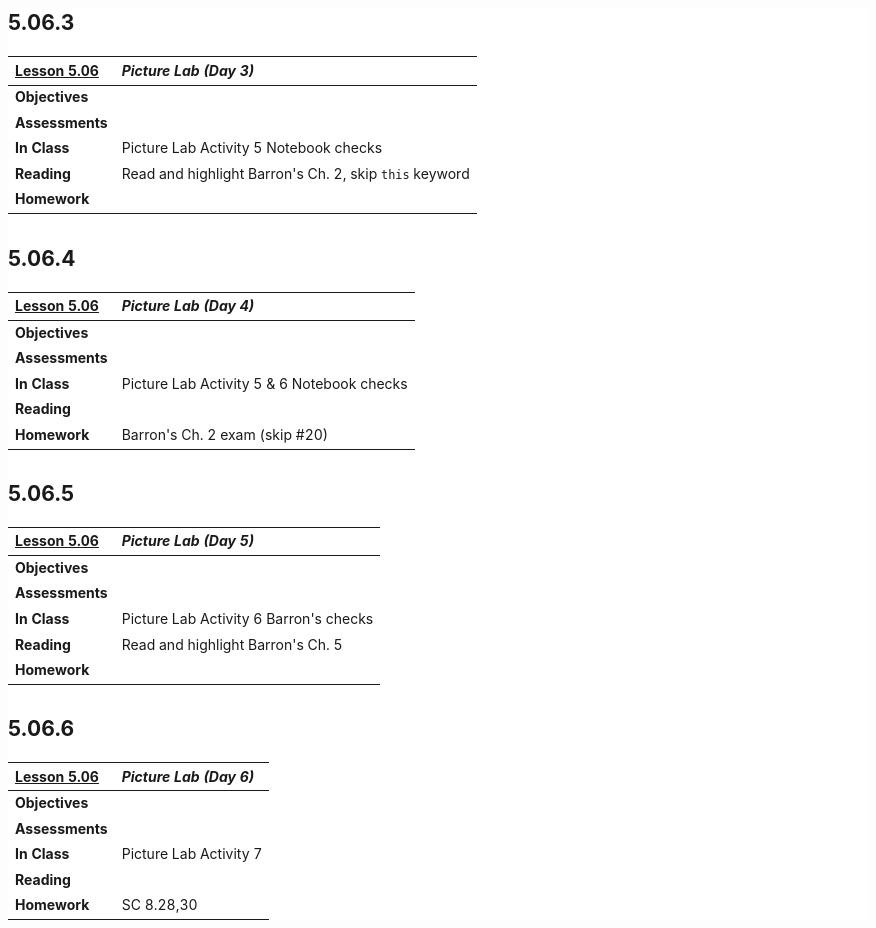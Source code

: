 ## 5.06.3

| [Lesson 5.06][]   | _Picture Lab (Day 3)_
|:----------------|:---------------------
| **Objectives**  |
| **Assessments** |
| **In Class**    | Picture Lab Activity 5 Notebook checks
| **Reading**     | Read and highlight Barron's Ch. 2, skip `this` keyword
| **Homework**

## 5.06.4

| [Lesson 5.06][]   | _Picture Lab (Day 4)_
|:----------------|:---------------------
| **Objectives**  |
| **Assessments** |
| **In Class**    | Picture Lab Activity 5 & 6 Notebook checks
| **Reading**     |
| **Homework**    | Barron's Ch. 2 exam (skip #20)

## 5.06.5

| [Lesson 5.06][]   | _Picture Lab (Day 5)_
|:----------------|:---------------------
| **Objectives**  |
| **Assessments** |
| **In Class**    | Picture Lab Activity 6 Barron's checks
| **Reading**     | Read and highlight Barron's Ch. 5
| **Homework**    |

## 5.06.6

| [Lesson 5.06][]   | _Picture Lab (Day 6)_
|:----------------|:---------------------
| **Objectives**  |
| **Assessments** |
| **In Class**    | Picture Lab Activity 7
| **Reading**     |
| **Homework**    | SC 8.28,30


[5.00]: Lesson-500.md
[5.01]: Lesson-501.md
[5.02]: Lesson-502.md
[5.03]: Lesson-503.md
[5.04]: Lesson-504.md
[5.05]: Lesson-505.md
[5.06]: Lesson-506.md
[5.06a]: Lesson-506a.md
[5.06b]: Lesson-5XX.md
[5.07]: Lesson-507.md
[Lesson 5.00]: Lesson-500.md
[Lesson 5.01]: Lesson-501.md
[Lesson 5.02]: Lesson-502.md
[Lesson 5.03]: Lesson-503.md
[Lesson 5.04]: Lesson-504.md
[Lesson 5.05]: Lesson-505.md
[Lesson 5.06]: Lesson-506.md
[Lesson 5.06a]: Lesson-506a.md
[Lesson 5.06b]: Lesson-506b.md
[Lesson 5.07]: Lesson-507.md
[Unit 5 Slides]:    https://raw.githubusercontent.com/TEALSK12/apcsa-public/master/curriculum/Unit5/Unit5.pptx
[Unit 5 Word Bank]: https://raw.githubusercontent.com/TEALSK12/apcsa-public/master/curriculum/Unit5/Unit%205%20Word%20Bank.docx
[WS 5.1.1]: https://raw.githubusercontent.com/TEALSK12/apcsa-public/master/curriculum/Unit5/WS%205.1.1.pdf
[WS 5.2]:   https://raw.githubusercontent.com/TEALSK12/apcsa-public/master/curriculum/Unit5/WS%205.2.docx
[WS 5.3.1]: https://raw.githubusercontent.com/TEALSK12/apcsa-public/master/curriculum/Unit5/WS%205.3.1.docx
[WS 5.3.2]: https://raw.githubusercontent.com/TEALSK12/apcsa-public/master/curriculum/Unit5/WS%205.3.2.docx
[WS 5.4]:   https://raw.githubusercontent.com/TEALSK12/apcsa-public/master/curriculum/Unit5/WS%205.4.docx
[WS 5.7]:   https://raw.githubusercontent.com/TEALSK12/apcsa-public/master/curriculum/Unit5/WS%205.7.docx
[Curriculum Assets]: ../Assets.md
[Picture Lab]: ../Assets.md